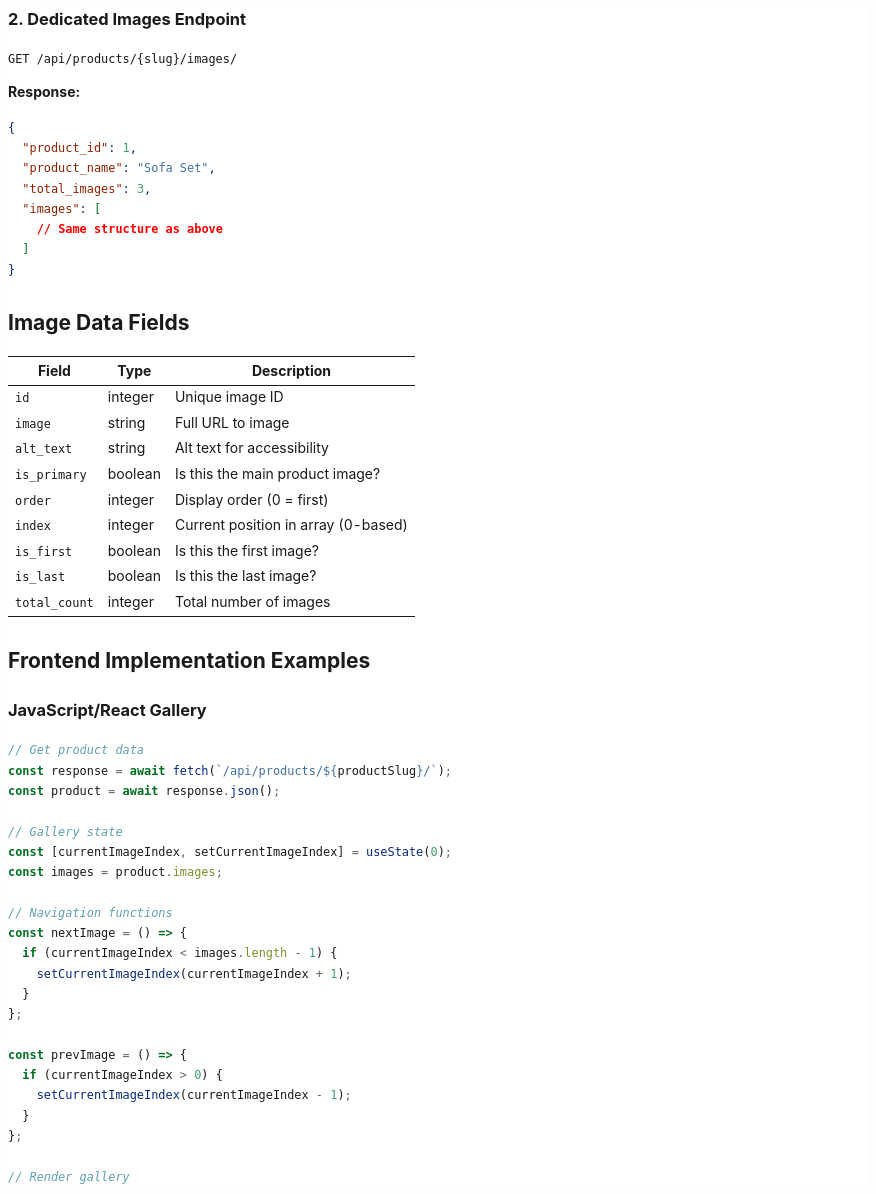 ### 2. Dedicated Images Endpoint
```
GET /api/products/{slug}/images/
```

**Response:**
```json
{
  "product_id": 1,
  "product_name": "Sofa Set",
  "total_images": 3,
  "images": [
    // Same structure as above
  ]
}
```

## Image Data Fields

| Field | Type | Description |
|-------|------|-------------|
| `id` | integer | Unique image ID |
| `image` | string | Full URL to image |
| `alt_text` | string | Alt text for accessibility |
| `is_primary` | boolean | Is this the main product image? |
| `order` | integer | Display order (0 = first) |
| `index` | integer | Current position in array (0-based) |
| `is_first` | boolean | Is this the first image? |
| `is_last` | boolean | Is this the last image? |
| `total_count` | integer | Total number of images |

## Frontend Implementation Examples

### JavaScript/React Gallery
```javascript
// Get product data
const response = await fetch(`/api/products/${productSlug}/`);
const product = await response.json();

// Gallery state
const [currentImageIndex, setCurrentImageIndex] = useState(0);
const images = product.images;

// Navigation functions
const nextImage = () => {
  if (currentImageIndex < images.length - 1) {
    setCurrentImageIndex(currentImageIndex + 1);
  }
};

const prevImage = () => {
  if (currentImageIndex > 0) {
    setCurrentImageIndex(currentImageIndex - 1);
  }
};

// Render gallery
```